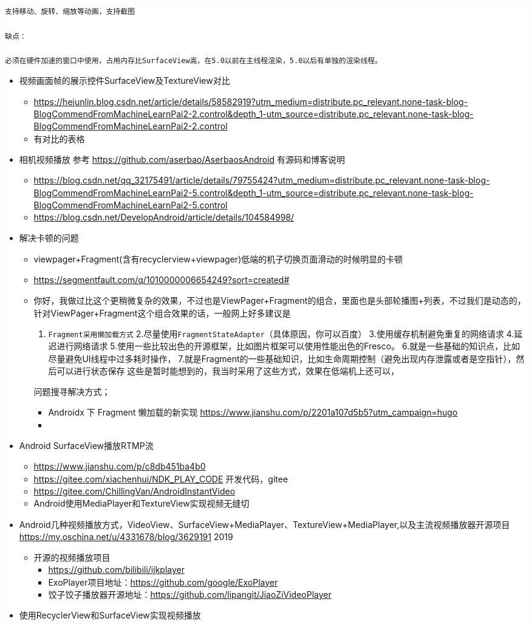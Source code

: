     支持移动、旋转、缩放等动画，支持截图

    缺点：

    必须在硬件加速的窗口中使用，占用内存比SurfaceView高，在5.0以前在主线程渲染，5.0以后有单独的渲染线程。

- 视频画面帧的展示控件SurfaceView及TextureView对比 

  - https://hejunlin.blog.csdn.net/article/details/58582919?utm_medium=distribute.pc_relevant.none-task-blog-BlogCommendFromMachineLearnPai2-2.control&depth_1-utm_source=distribute.pc_relevant.none-task-blog-BlogCommendFromMachineLearnPai2-2.control
  - 有对比的表格

- 相机视频播放 参考 https://github.com/aserbao/AserbaosAndroid 有源码和博客说明

  - https://blog.csdn.net/qq_32175491/article/details/79755424?utm_medium=distribute.pc_relevant.none-task-blog-BlogCommendFromMachineLearnPai2-5.control&depth_1-utm_source=distribute.pc_relevant.none-task-blog-BlogCommendFromMachineLearnPai2-5.control	
  - https://blog.csdn.net/DevelopAndroid/article/details/104584998/

- 解决卡顿的问题

  - viewpager+Fragment(含有recyclerview+viewpager)低端的机子切换页面滑动的时候明显的卡顿

  - https://segmentfault.com/q/1010000006654249?sort=created#

  - 你好，我做过比这个更稍微复杂的效果，不过也是ViewPager+Fragment的组合，里面也是头部轮播图+列表，不过我们是动态的，针对ViewPager+Fragment这个组合效果的话，一般网上好多建议是
    1. `Fragment采用懒加载方式`
    2.尽量使用`FragmentStateAdapter`（具体原因，你可以百度）
    3.使用缓存机制避免重复的网络请求
    4.延迟进行网络请求
    5.使用一些比较出色的开源框架，比如图片框架可以使用性能出色的Fresco。
    6.就是一些基础的知识点，比如尽量避免UI线程中过多耗时操作，
    7.就是Fragment的一些基础知识，比如生命周期控制（避免出现内存泄露或者是空指针），然后可以进行状态保存
    这些是暂时能想到的，我当时采用了这些方式，效果在低端机上还可以，

    问题搜寻解决方式；

    - Androidx 下 Fragment 懒加载的新实现 https://www.jianshu.com/p/2201a107d5b5?utm_campaign=hugo
    - 

- Android SurfaceView播放RTMP流

  - https://www.jianshu.com/p/c8db451ba4b0
  - https://gitee.com/xiachenhui/NDK_PLAY_CODE  开发代码，gitee
  - https://gitee.com/ChillingVan/AndroidInstantVideo
  - Android使用MediaPlayer和TextureView实现视频无缝切

- Android几种视频播放方式，VideoView、SurfaceView+MediaPlayer、TextureView+MediaPlayer,以及主流视频播放器开源项目 https://my.oschina.net/u/4331678/blog/3629191   2019

  - 开源的视频播放项目 
    - https://github.com/bilibili/ijkplayer
    - ExoPlayer项目地址：https://github.com/google/ExoPlayer
    - 饺子饺子播放器开源地址：https://github.com/lipangit/JiaoZiVideoPlayer

- 使用RecyclerView和SurfaceView实现视频播放
